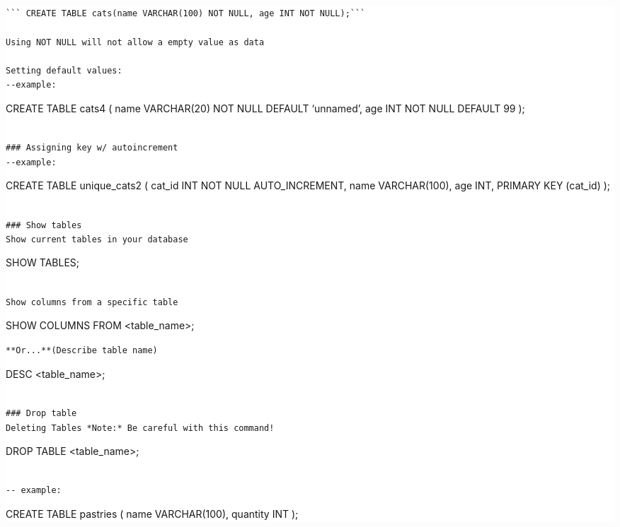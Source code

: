 ```
``` CREATE TABLE cats(name VARCHAR(100) NOT NULL, age INT NOT NULL);```

Using NOT NULL will not allow a empty value as data

Setting default values:
--example: 
```
CREATE TABLE cats4
  (
    name VARCHAR(20) NOT NULL DEFAULT ‘unnamed’,
    age INT NOT NULL DEFAULT 99
  );
```

### Assigning key w/ autoincrement 
--example:
```
CREATE TABLE unique_cats2 (
    cat_id INT NOT NULL AUTO_INCREMENT,
    name VARCHAR(100),
    age INT,
    PRIMARY KEY (cat_id)
);
```

### Show tables 
Show current tables in your database
```
SHOW TABLES;
```

Show columns from a specific table 
```
SHOW COLUMNS FROM <table_name>;
```
**Or...**(Describe table name)
```
DESC <table_name>;
```

### Drop table
Deleting Tables *Note:* Be careful with this command!
```
DROP TABLE <table_name>;
```

-- example:
```
CREATE TABLE pastries
  (
    name VARCHAR(100),
    quantity INT
  );
 